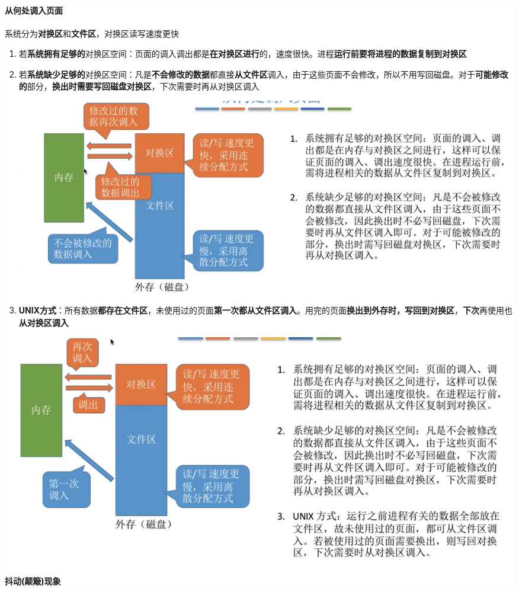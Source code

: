 
#### 从何处调入页面

系统分为**对换区**和**文件区**，对换区读写速度更快

1. 若**系统拥有足够的**对换区空间：页面的调入调出都是**在对换区进行**的，速度很快。进程**运行前要将进程的数据复制到对换区**

2. 若**系统缺少足够的**对换区空间：凡是**不会修改的数据**都直接**从文件区**调入，由于这些页面不会修改，所以不用写回磁盘。对于**可能修改的**部分，**换出时需要写回磁盘对换区**，下次需要时再从对换区调入

   ![image-20241017205646898](Typara用到的图片/image-20241017205646898.png)

3. **UNIX方式**：所有数据**都存在文件区**，未使用过的页面**第一次都从文件区调入**。用完的页面**换出到外存时，写回到对换区**，**下次**再使用也**从对换区调入**

   ![image-20241017205917556](Typara用到的图片/image-20241017205917556.png)

#### 抖动(颠簸)现象
